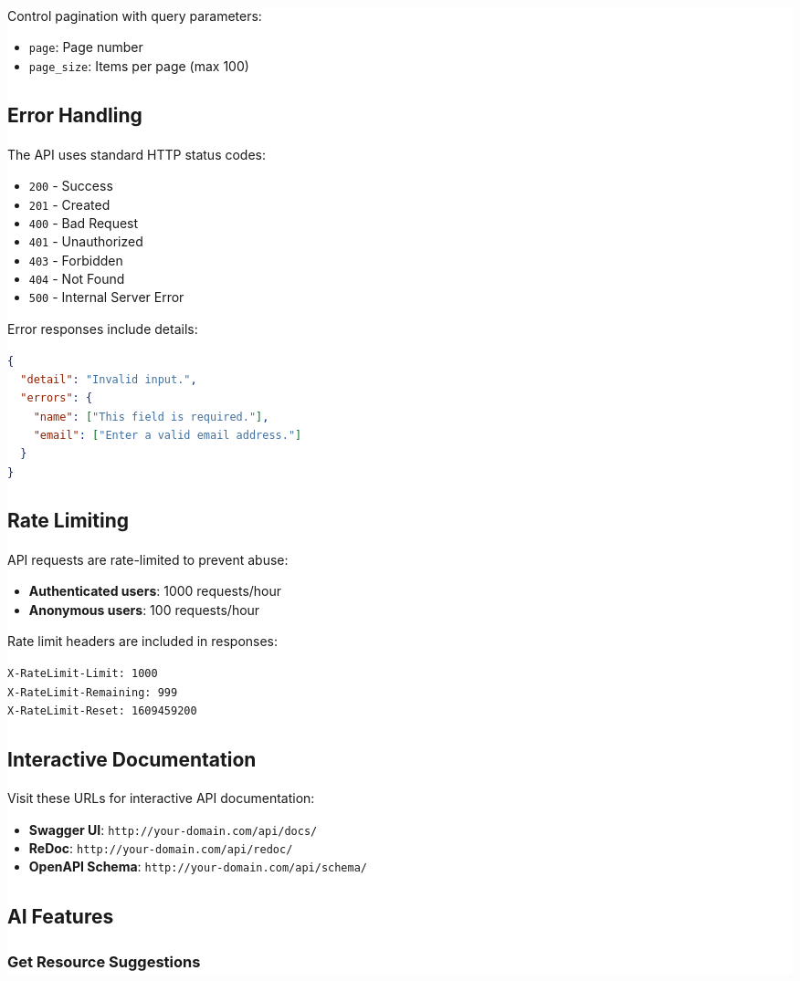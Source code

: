 Control pagination with query parameters:
- `page`: Page number
- `page_size`: Items per page (max 100)

## Error Handling

The API uses standard HTTP status codes:

- `200` - Success
- `201` - Created
- `400` - Bad Request
- `401` - Unauthorized
- `403` - Forbidden
- `404` - Not Found
- `500` - Internal Server Error

Error responses include details:

```json
{
  "detail": "Invalid input.",
  "errors": {
    "name": ["This field is required."],
    "email": ["Enter a valid email address."]
  }
}
```

## Rate Limiting

API requests are rate-limited to prevent abuse:
- **Authenticated users**: 1000 requests/hour
- **Anonymous users**: 100 requests/hour

Rate limit headers are included in responses:
```
X-RateLimit-Limit: 1000
X-RateLimit-Remaining: 999
X-RateLimit-Reset: 1609459200
```

## Interactive Documentation

Visit these URLs for interactive API documentation:

- **Swagger UI**: `http://your-domain.com/api/docs/`
- **ReDoc**: `http://your-domain.com/api/redoc/`
- **OpenAPI Schema**: `http://your-domain.com/api/schema/`

## AI Features

### Get Resource Suggestions
